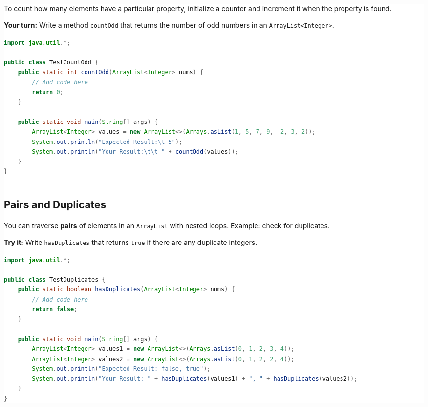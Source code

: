 To count how many elements have a particular property, initialize a counter and increment it when the property is found.

<div class="task" markdown="block">

**Your turn:** Write a method `countOdd` that returns the number of odd numbers in an `ArrayList<Integer>`.

```java
import java.util.*;

public class TestCountOdd {
    public static int countOdd(ArrayList<Integer> nums) {
        // Add code here
        return 0;
    }

    public static void main(String[] args) {
        ArrayList<Integer> values = new ArrayList<>(Arrays.asList(1, 5, 7, 9, -2, 3, 2));
        System.out.println("Expected Result:\t 5");
        System.out.println("Your Result:\t\t " + countOdd(values));
    }
}
```

</div>

---

## Pairs and Duplicates

You can traverse **pairs** of elements in an `ArrayList` with nested loops.
Example: check for duplicates.

<div class="task" markdown="block">

**Try it:** Write `hasDuplicates` that returns `true` if there are any duplicate integers.

```java
import java.util.*;

public class TestDuplicates {
    public static boolean hasDuplicates(ArrayList<Integer> nums) {
        // Add code here
        return false;
    }

    public static void main(String[] args) {
        ArrayList<Integer> values1 = new ArrayList<>(Arrays.asList(0, 1, 2, 3, 4));
        ArrayList<Integer> values2 = new ArrayList<>(Arrays.asList(0, 1, 2, 2, 4));
        System.out.println("Expected Result: false, true");
        System.out.println("Your Result: " + hasDuplicates(values1) + ", " + hasDuplicates(values2));
    }
}
```
